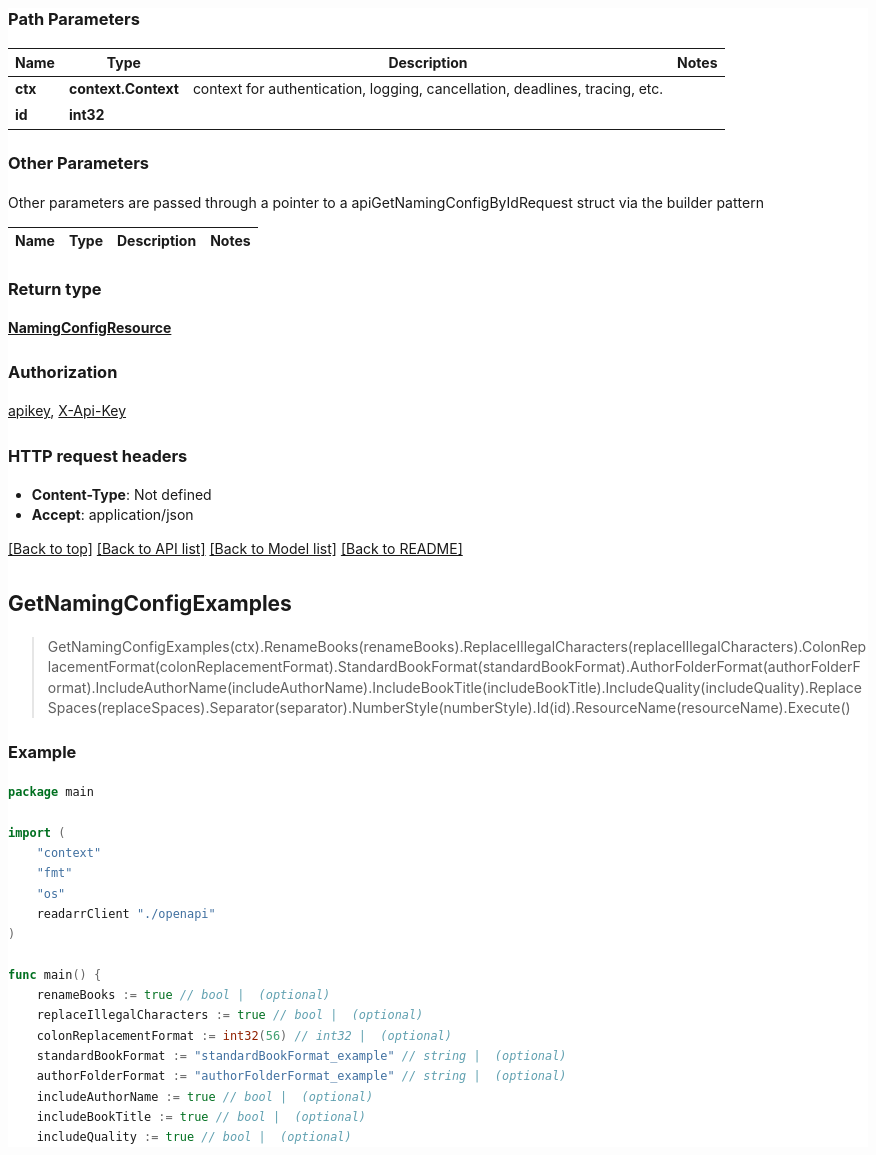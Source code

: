 ### Path Parameters


Name | Type | Description  | Notes
------------- | ------------- | ------------- | -------------
**ctx** | **context.Context** | context for authentication, logging, cancellation, deadlines, tracing, etc.
**id** | **int32** |  | 

### Other Parameters

Other parameters are passed through a pointer to a apiGetNamingConfigByIdRequest struct via the builder pattern


Name | Type | Description  | Notes
------------- | ------------- | ------------- | -------------


### Return type

[**NamingConfigResource**](NamingConfigResource.md)

### Authorization

[apikey](../README.md#apikey), [X-Api-Key](../README.md#X-Api-Key)

### HTTP request headers

- **Content-Type**: Not defined
- **Accept**: application/json

[[Back to top]](#) [[Back to API list]](../README.md#documentation-for-api-endpoints)
[[Back to Model list]](../README.md#documentation-for-models)
[[Back to README]](../README.md)


## GetNamingConfigExamples

> GetNamingConfigExamples(ctx).RenameBooks(renameBooks).ReplaceIllegalCharacters(replaceIllegalCharacters).ColonReplacementFormat(colonReplacementFormat).StandardBookFormat(standardBookFormat).AuthorFolderFormat(authorFolderFormat).IncludeAuthorName(includeAuthorName).IncludeBookTitle(includeBookTitle).IncludeQuality(includeQuality).ReplaceSpaces(replaceSpaces).Separator(separator).NumberStyle(numberStyle).Id(id).ResourceName(resourceName).Execute()



### Example

```go
package main

import (
    "context"
    "fmt"
    "os"
    readarrClient "./openapi"
)

func main() {
    renameBooks := true // bool |  (optional)
    replaceIllegalCharacters := true // bool |  (optional)
    colonReplacementFormat := int32(56) // int32 |  (optional)
    standardBookFormat := "standardBookFormat_example" // string |  (optional)
    authorFolderFormat := "authorFolderFormat_example" // string |  (optional)
    includeAuthorName := true // bool |  (optional)
    includeBookTitle := true // bool |  (optional)
    includeQuality := true // bool |  (optional)
```